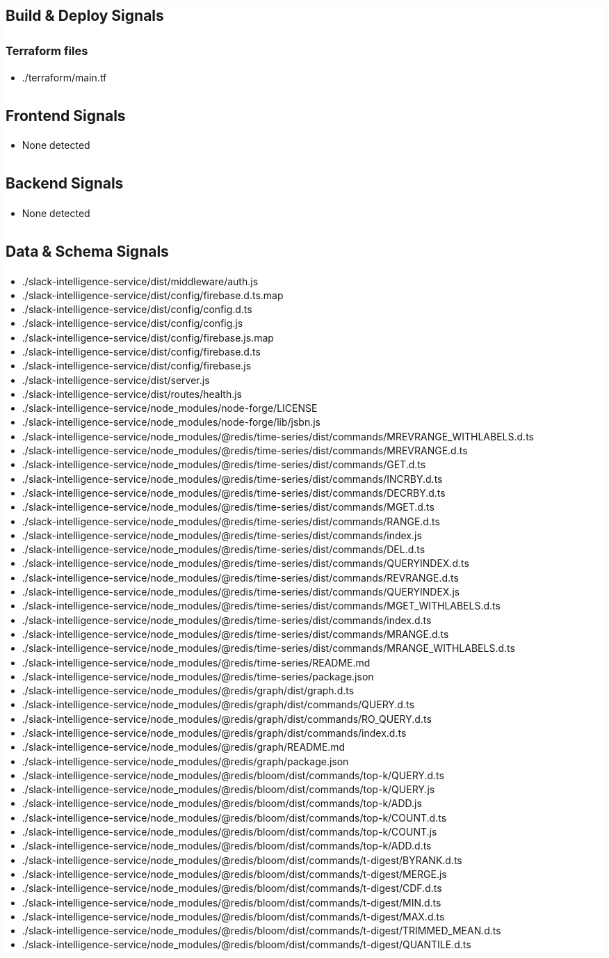 ## Build & Deploy Signals
### Terraform files
  - ./terraform/main.tf

## Frontend Signals
  - None detected

## Backend Signals
  - None detected

## Data & Schema Signals
  - ./slack-intelligence-service/dist/middleware/auth.js
  - ./slack-intelligence-service/dist/config/firebase.d.ts.map
  - ./slack-intelligence-service/dist/config/config.d.ts
  - ./slack-intelligence-service/dist/config/config.js
  - ./slack-intelligence-service/dist/config/firebase.js.map
  - ./slack-intelligence-service/dist/config/firebase.d.ts
  - ./slack-intelligence-service/dist/config/firebase.js
  - ./slack-intelligence-service/dist/server.js
  - ./slack-intelligence-service/dist/routes/health.js
  - ./slack-intelligence-service/node_modules/node-forge/LICENSE
  - ./slack-intelligence-service/node_modules/node-forge/lib/jsbn.js
  - ./slack-intelligence-service/node_modules/@redis/time-series/dist/commands/MREVRANGE_WITHLABELS.d.ts
  - ./slack-intelligence-service/node_modules/@redis/time-series/dist/commands/MREVRANGE.d.ts
  - ./slack-intelligence-service/node_modules/@redis/time-series/dist/commands/GET.d.ts
  - ./slack-intelligence-service/node_modules/@redis/time-series/dist/commands/INCRBY.d.ts
  - ./slack-intelligence-service/node_modules/@redis/time-series/dist/commands/DECRBY.d.ts
  - ./slack-intelligence-service/node_modules/@redis/time-series/dist/commands/MGET.d.ts
  - ./slack-intelligence-service/node_modules/@redis/time-series/dist/commands/RANGE.d.ts
  - ./slack-intelligence-service/node_modules/@redis/time-series/dist/commands/index.js
  - ./slack-intelligence-service/node_modules/@redis/time-series/dist/commands/DEL.d.ts
  - ./slack-intelligence-service/node_modules/@redis/time-series/dist/commands/QUERYINDEX.d.ts
  - ./slack-intelligence-service/node_modules/@redis/time-series/dist/commands/REVRANGE.d.ts
  - ./slack-intelligence-service/node_modules/@redis/time-series/dist/commands/QUERYINDEX.js
  - ./slack-intelligence-service/node_modules/@redis/time-series/dist/commands/MGET_WITHLABELS.d.ts
  - ./slack-intelligence-service/node_modules/@redis/time-series/dist/commands/index.d.ts
  - ./slack-intelligence-service/node_modules/@redis/time-series/dist/commands/MRANGE.d.ts
  - ./slack-intelligence-service/node_modules/@redis/time-series/dist/commands/MRANGE_WITHLABELS.d.ts
  - ./slack-intelligence-service/node_modules/@redis/time-series/README.md
  - ./slack-intelligence-service/node_modules/@redis/time-series/package.json
  - ./slack-intelligence-service/node_modules/@redis/graph/dist/graph.d.ts
  - ./slack-intelligence-service/node_modules/@redis/graph/dist/commands/QUERY.d.ts
  - ./slack-intelligence-service/node_modules/@redis/graph/dist/commands/RO_QUERY.d.ts
  - ./slack-intelligence-service/node_modules/@redis/graph/dist/commands/index.d.ts
  - ./slack-intelligence-service/node_modules/@redis/graph/README.md
  - ./slack-intelligence-service/node_modules/@redis/graph/package.json
  - ./slack-intelligence-service/node_modules/@redis/bloom/dist/commands/top-k/QUERY.d.ts
  - ./slack-intelligence-service/node_modules/@redis/bloom/dist/commands/top-k/QUERY.js
  - ./slack-intelligence-service/node_modules/@redis/bloom/dist/commands/top-k/ADD.js
  - ./slack-intelligence-service/node_modules/@redis/bloom/dist/commands/top-k/COUNT.d.ts
  - ./slack-intelligence-service/node_modules/@redis/bloom/dist/commands/top-k/COUNT.js
  - ./slack-intelligence-service/node_modules/@redis/bloom/dist/commands/top-k/ADD.d.ts
  - ./slack-intelligence-service/node_modules/@redis/bloom/dist/commands/t-digest/BYRANK.d.ts
  - ./slack-intelligence-service/node_modules/@redis/bloom/dist/commands/t-digest/MERGE.js
  - ./slack-intelligence-service/node_modules/@redis/bloom/dist/commands/t-digest/CDF.d.ts
  - ./slack-intelligence-service/node_modules/@redis/bloom/dist/commands/t-digest/MIN.d.ts
  - ./slack-intelligence-service/node_modules/@redis/bloom/dist/commands/t-digest/MAX.d.ts
  - ./slack-intelligence-service/node_modules/@redis/bloom/dist/commands/t-digest/TRIMMED_MEAN.d.ts
  - ./slack-intelligence-service/node_modules/@redis/bloom/dist/commands/t-digest/QUANTILE.d.ts